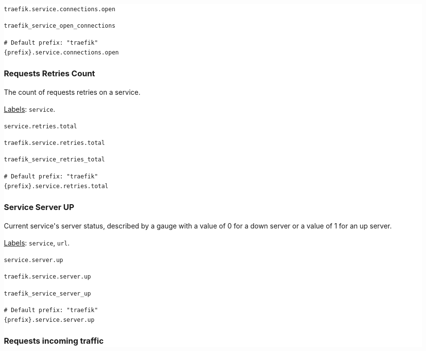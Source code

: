 ```influxdb tab="InfluxDB / InfluxDB2"
traefik.service.connections.open
```

```prom tab="Prometheus"
traefik_service_open_connections
```

```statsd tab="StatsD"
# Default prefix: "traefik"
{prefix}.service.connections.open
```

### Requests Retries Count

The count of requests retries on a service.

[Labels](#labels): `service`.

```dd tab="Datadog"
service.retries.total
```

```influxdb tab="InfluxDB / InfluxDB2"
traefik.service.retries.total
```

```prom tab="Prometheus"
traefik_service_retries_total
```

```statsd tab="StatsD"
# Default prefix: "traefik"
{prefix}.service.retries.total
```

### Service Server UP

Current service's server status, described by a gauge with a value of 0 for a down server or a value of 1 for an up server.

[Labels](#labels): `service`, `url`.

```dd tab="Datadog"
service.server.up
```

```influxdb tab="InfluxDB / InfluxDB2"
traefik.service.server.up
```

```prom tab="Prometheus"
traefik_service_server_up
```

```statsd tab="StatsD"
# Default prefix: "traefik"
{prefix}.service.server.up
```

### Requests incoming traffic
